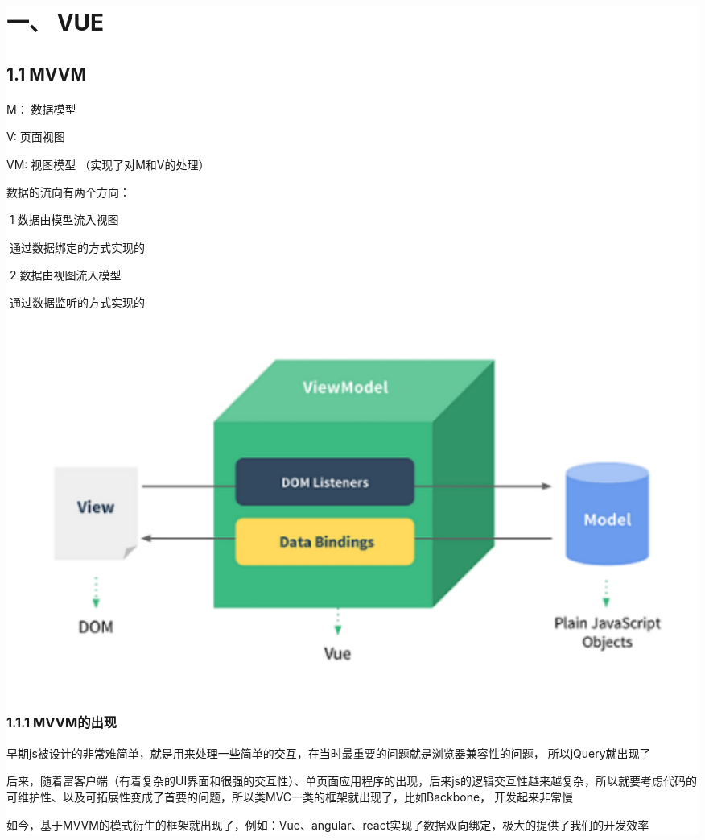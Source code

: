 # 一、 VUE

## 1.1 MVVM

M： 数据模型

V:	 页面视图

VM:	 视图模型 （实现了对M和V的处理）

数据的流向有两个方向：

​	1 数据由模型流入视图

​		通过数据绑定的方式实现的

​		2 数据由视图流入模型

​			通过数据监听的方式实现的

![img](img/20200204_wpsuRC7K1.jpg) 

### 1.1.1 MVVM的出现

早期js被设计的非常难简单，就是用来处理一些简单的交互，在当时最重要的问题就是浏览器兼容性的问题， 所以jQuery就出现了

后来，随着富客户端（有着复杂的UI界面和很强的交互性）、单页面应用程序的出现，后来js的逻辑交互性越来越复杂，所以就要考虑代码的可维护性、以及可拓展性变成了首要的问题，所以类MVC一类的框架就出现了，比如Backbone， 开发起来非常慢

​	如今，基于MVVM的模式衍生的框架就出现了，例如：Vue、angular、react实现了数据双向绑定，极大的提供了我们的开发效率
